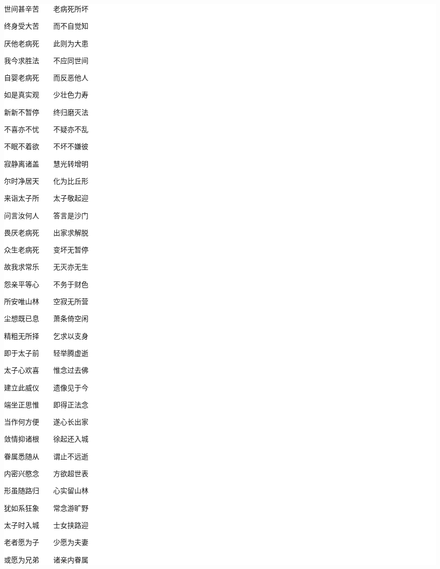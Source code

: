 世间甚辛苦　　老病死所坏  

终身受大苦　　而不自觉知  

厌他老病死　　此则为大患  

我今求胜法　　不应同世间  

自婴老病死　　而反恶他人  

如是真实观　　少壮色力寿  

新新不暂停　　终归磨灭法  

不喜亦不忧　　不疑亦不乱  

不眠不着欲　　不坏不嫌彼  

寂静离诸盖　　慧光转增明  

尔时净居天　　化为比丘形  

来诣太子所　　太子敬起迎  

问言汝何人　　答言是沙门  

畏厌老病死　　出家求解脱  

众生老病死　　变坏无暂停  

故我求常乐　　无灭亦无生  

怨亲平等心　　不务于财色  

所安唯山林　　空寂无所营  

尘想既已息　　萧条倚空闲  

精粗无所择　　乞求以支身  

即于太子前　　轻举腾虚逝  

太子心欢喜　　惟念过去佛  

建立此威仪　　遗像见于今  

端坐正思惟　　即得正法念  

当作何方便　　遂心长出家  

敛情抑诸根　　徐起还入城  

眷属悉随从　　谓止不远逝  

内密兴愍念　　方欲超世表  

形虽随路归　　心实留山林  

犹如系狂象　　常念游旷野  

太子时入城　　士女挟路迎  

老者愿为子　　少愿为夫妻  

或愿为兄弟　　诸亲内眷属  
